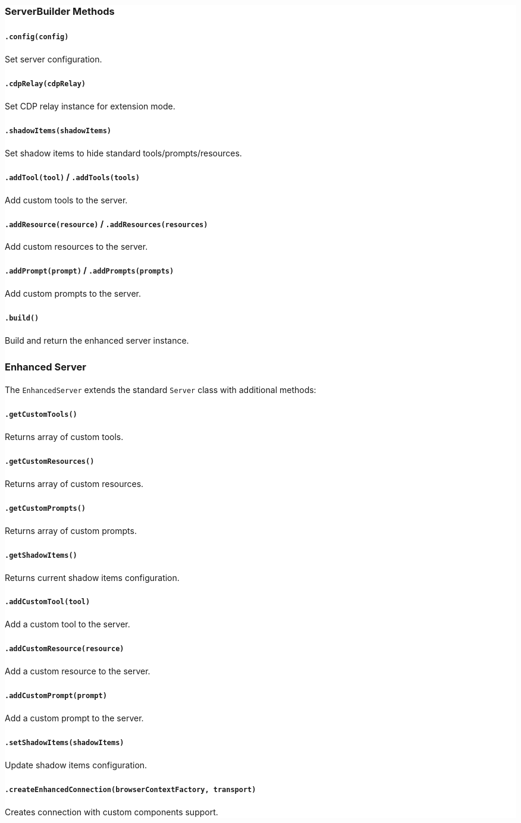 ### ServerBuilder Methods

#### `.config(config)`
Set server configuration.

#### `.cdpRelay(cdpRelay)`
Set CDP relay instance for extension mode.

#### `.shadowItems(shadowItems)`
Set shadow items to hide standard tools/prompts/resources.

#### `.addTool(tool)` / `.addTools(tools)`
Add custom tools to the server.

#### `.addResource(resource)` / `.addResources(resources)`
Add custom resources to the server.

#### `.addPrompt(prompt)` / `.addPrompts(prompts)`
Add custom prompts to the server.

#### `.build()`
Build and return the enhanced server instance.

### Enhanced Server

The `EnhancedServer` extends the standard `Server` class with additional methods:

#### `.getCustomTools()`
Returns array of custom tools.

#### `.getCustomResources()`
Returns array of custom resources.

#### `.getCustomPrompts()`
Returns array of custom prompts.

#### `.getShadowItems()`
Returns current shadow items configuration.

#### `.addCustomTool(tool)`
Add a custom tool to the server.

#### `.addCustomResource(resource)`
Add a custom resource to the server.

#### `.addCustomPrompt(prompt)`
Add a custom prompt to the server.

#### `.setShadowItems(shadowItems)`
Update shadow items configuration.

#### `.createEnhancedConnection(browserContextFactory, transport)`
Creates connection with custom components support.
